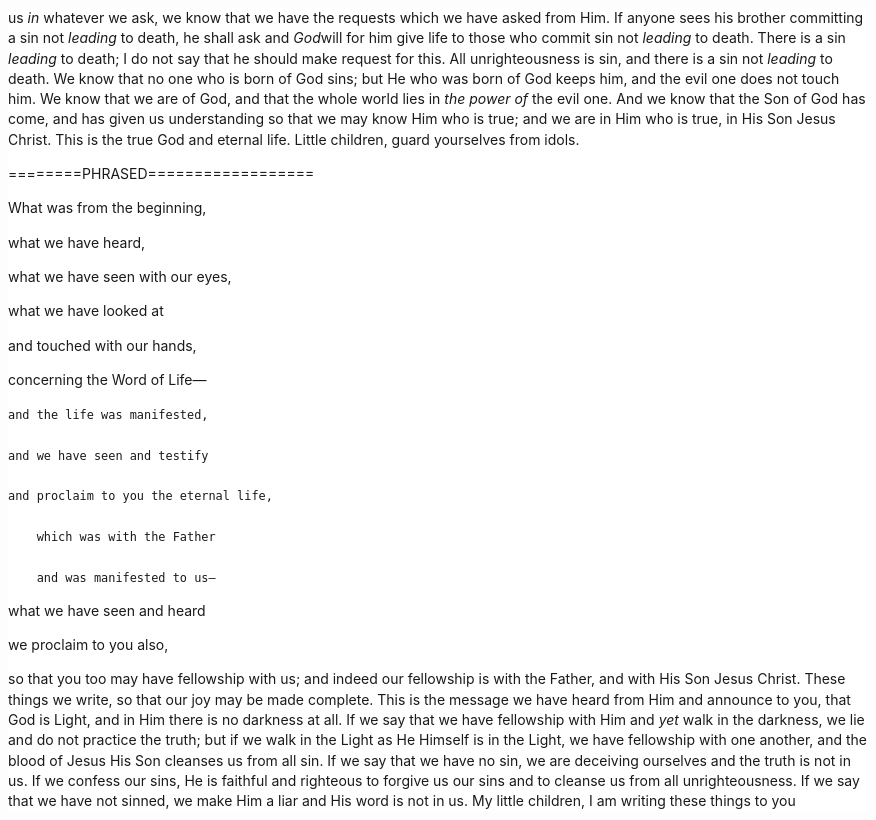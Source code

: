 us *in* whatever we ask, we know that we have the requests which we have asked from Him. If anyone sees his brother committing a sin not *leading* to death, he shall ask and *God*will for him give life to those who commit sin not *leading* to death. There is a sin *leading* to death; I do not say that he should make request for this. All unrighteousness is sin, and there is a sin not *leading* to death. We know that no one who is born of God sins; but He who was born of God keeps him, and the evil one does not touch him. We know that we are of God, and that the whole world lies in *the power of* the evil one. And we know that the Son of God has come, and has given us understanding so that we may know Him who is true; and we are in Him who is true, in His Son Jesus Christ. This is the true God and eternal life. Little children, guard yourselves from idols.

========PHRASED==================

What was from the beginning, 

what we have heard, 

what we have seen with our eyes, 

what we have looked at 

and touched with our hands, 

concerning the Word of Life—
	
	and the life was manifested, 
	
	and we have seen and testify 
	
	and proclaim to you the eternal life, 
		
		which was with the Father 
		
		and was manifested to us—

what we have seen and heard 

we proclaim to you also, 

so that you too may have fellowship with us; 
and indeed our fellowship is with the Father, 
and with His Son Jesus Christ. 
These things we write, 
so that our joy may be made complete. 
This is the message 
	we have heard from Him 
	and announce to you, 
	that God is Light, 
	and in Him there is no darkness at all. 
If we say 
	that we have fellowship with Him 
	and *yet* walk in the darkness, 
	we lie and do not practice the truth; 
but if we walk in the Light 
	as He Himself is in the Light, 
	we have fellowship with one another, 
	and the blood of Jesus His Son 
	cleanses us from all sin. 
If we say 
	that we have no sin, 
	we are deceiving ourselves 
	and the truth is not in us. 
If we confess our sins, 
	He is faithful and righteous 
	to forgive us our sins 
	and to cleanse us from all unrighteousness. 
If we say 
	that we have not sinned, 
	we make Him a liar and His word is not in us. 
My little children, 
I am writing these things to you 